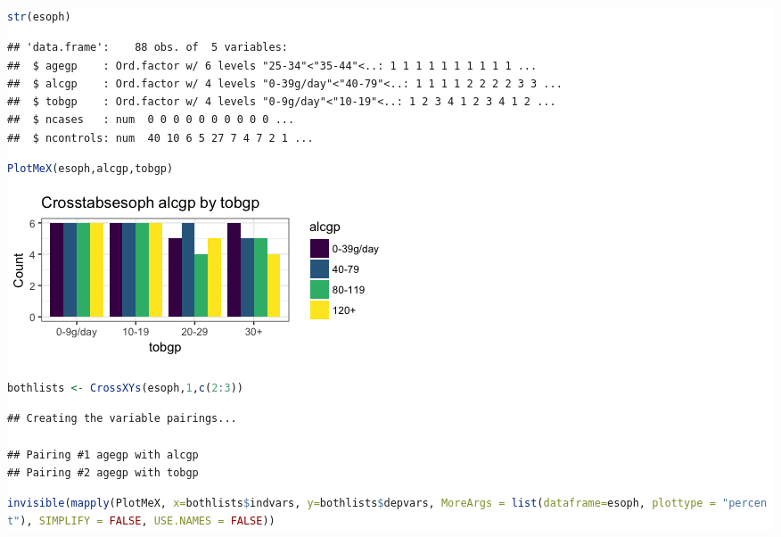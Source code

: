 ``` r
str(esoph)
```

    ## 'data.frame':    88 obs. of  5 variables:
    ##  $ agegp    : Ord.factor w/ 6 levels "25-34"<"35-44"<..: 1 1 1 1 1 1 1 1 1 1 ...
    ##  $ alcgp    : Ord.factor w/ 4 levels "0-39g/day"<"40-79"<..: 1 1 1 1 2 2 2 2 3 3 ...
    ##  $ tobgp    : Ord.factor w/ 4 levels "0-9g/day"<"10-19"<..: 1 2 3 4 1 2 3 4 1 2 ...
    ##  $ ncases   : num  0 0 0 0 0 0 0 0 0 0 ...
    ##  $ ncontrols: num  40 10 6 5 27 7 4 7 2 1 ...

``` r
PlotMeX(esoph,alcgp,tobgp)
```

![](betterfunctions2_files/figure-gfm/better18-1.png)

``` r
bothlists <- CrossXYs(esoph,1,c(2:3))
```

    ## Creating the variable pairings...

    ## Pairing #1 agegp with alcgp
    ## Pairing #2 agegp with tobgp

``` r
invisible(mapply(PlotMeX, x=bothlists$indvars, y=bothlists$depvars, MoreArgs = list(dataframe=esoph, plottype = "percent"), SIMPLIFY = FALSE, USE.NAMES = FALSE))
```
